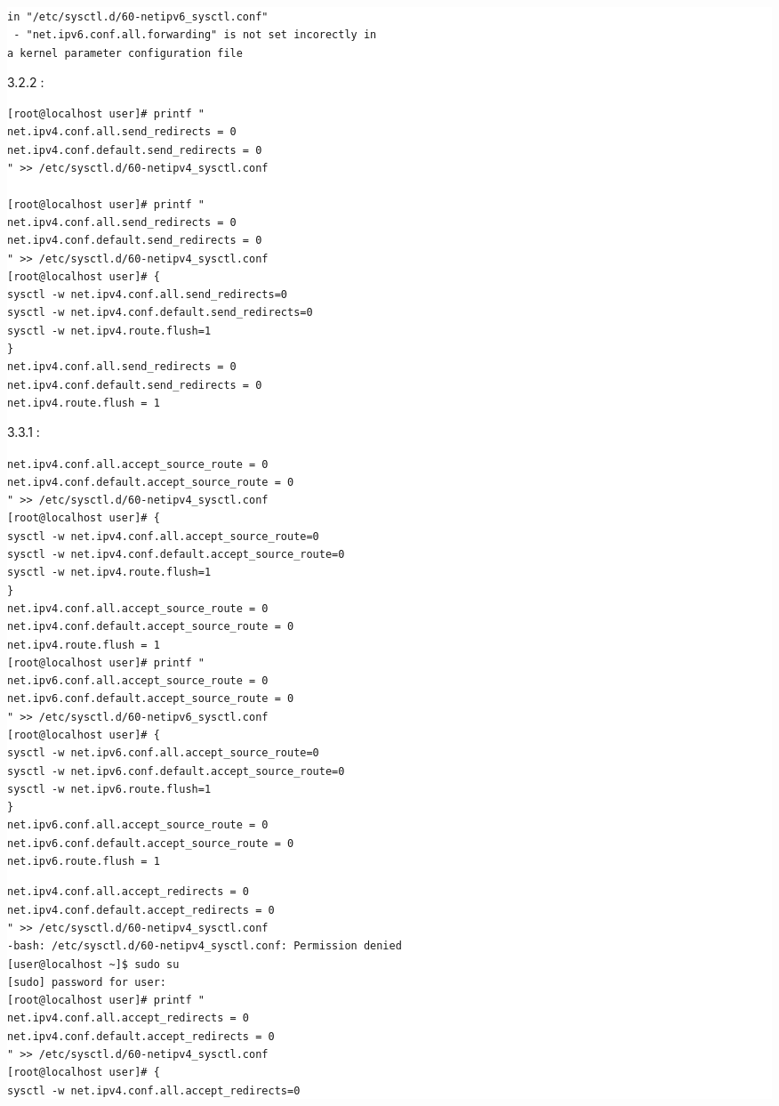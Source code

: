 ```
in "/etc/sysctl.d/60-netipv6_sysctl.conf"
 - "net.ipv6.conf.all.forwarding" is not set incorectly in
a kernel parameter configuration file
```
3.2.2 : 
```
[root@localhost user]# printf "          
net.ipv4.conf.all.send_redirects = 0
net.ipv4.conf.default.send_redirects = 0
" >> /etc/sysctl.d/60-netipv4_sysctl.conf

[root@localhost user]# printf "          
net.ipv4.conf.all.send_redirects = 0
net.ipv4.conf.default.send_redirects = 0
" >> /etc/sysctl.d/60-netipv4_sysctl.conf
[root@localhost user]# {
sysctl -w net.ipv4.conf.all.send_redirects=0
sysctl -w net.ipv4.conf.default.send_redirects=0
sysctl -w net.ipv4.route.flush=1
}
net.ipv4.conf.all.send_redirects = 0
net.ipv4.conf.default.send_redirects = 0
net.ipv4.route.flush = 1
```
3.3.1 : 

```[root@localhost user]#  printf "  
net.ipv4.conf.all.accept_source_route = 0
net.ipv4.conf.default.accept_source_route = 0
" >> /etc/sysctl.d/60-netipv4_sysctl.conf
[root@localhost user]# {
sysctl -w net.ipv4.conf.all.accept_source_route=0
sysctl -w net.ipv4.conf.default.accept_source_route=0
sysctl -w net.ipv4.route.flush=1
}
net.ipv4.conf.all.accept_source_route = 0
net.ipv4.conf.default.accept_source_route = 0
net.ipv4.route.flush = 1
[root@localhost user]# printf "          
net.ipv6.conf.all.accept_source_route = 0
net.ipv6.conf.default.accept_source_route = 0
" >> /etc/sysctl.d/60-netipv6_sysctl.conf
[root@localhost user]# {
sysctl -w net.ipv6.conf.all.accept_source_route=0
sysctl -w net.ipv6.conf.default.accept_source_route=0
sysctl -w net.ipv6.route.flush=1
}
net.ipv6.conf.all.accept_source_route = 0
net.ipv6.conf.default.accept_source_route = 0
net.ipv6.route.flush = 1
```
```[user@localhost ~]$ printf "             
net.ipv4.conf.all.accept_redirects = 0
net.ipv4.conf.default.accept_redirects = 0
" >> /etc/sysctl.d/60-netipv4_sysctl.conf
-bash: /etc/sysctl.d/60-netipv4_sysctl.conf: Permission denied
[user@localhost ~]$ sudo su 
[sudo] password for user: 
[root@localhost user]# printf "          
net.ipv4.conf.all.accept_redirects = 0
net.ipv4.conf.default.accept_redirects = 0
" >> /etc/sysctl.d/60-netipv4_sysctl.conf
[root@localhost user]# {
sysctl -w net.ipv4.conf.all.accept_redirects=0
```